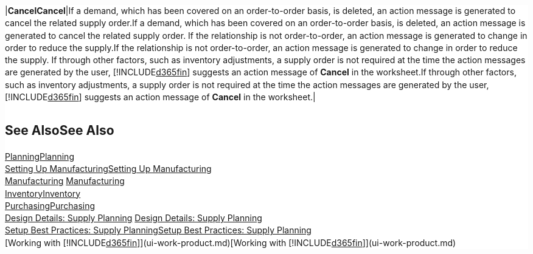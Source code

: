 |<span data-ttu-id="ee0a1-242">**Cancel**</span><span class="sxs-lookup"><span data-stu-id="ee0a1-242">**Cancel**</span></span>|<span data-ttu-id="ee0a1-243">If a demand, which has been covered on an order-to-order basis, is deleted, an action message is generated to cancel the related supply order.</span><span class="sxs-lookup"><span data-stu-id="ee0a1-243">If a demand, which has been covered on an order-to-order basis, is deleted, an action message is generated to cancel the related supply order.</span></span> <span data-ttu-id="ee0a1-244">If the relationship is not order-to-order, an action message is generated to change in order to reduce the supply.</span><span class="sxs-lookup"><span data-stu-id="ee0a1-244">If the relationship is not order-to-order, an action message is generated to change in order to reduce the supply.</span></span> <span data-ttu-id="ee0a1-245">If through other factors, such as inventory adjustments, a supply order is not required at the time the action messages are generated by the user, [!INCLUDE[d365fin](includes/d365fin_md.md)] suggests an action message of **Cancel** in the worksheet.</span><span class="sxs-lookup"><span data-stu-id="ee0a1-245">If through other factors, such as inventory adjustments, a supply order is not required at the time the action messages are generated by the user, [!INCLUDE[d365fin](includes/d365fin_md.md)] suggests an action message of **Cancel** in the worksheet.</span></span>|  

## <a name="see-also"></a><span data-ttu-id="ee0a1-246">See Also</span><span class="sxs-lookup"><span data-stu-id="ee0a1-246">See Also</span></span>  
[<span data-ttu-id="ee0a1-247">Planning</span><span class="sxs-lookup"><span data-stu-id="ee0a1-247">Planning</span></span>](production-planning.md)  
[<span data-ttu-id="ee0a1-248">Setting Up Manufacturing</span><span class="sxs-lookup"><span data-stu-id="ee0a1-248">Setting Up Manufacturing</span></span>](production-configure-production-processes.md)  
<span data-ttu-id="ee0a1-249">[Manufacturing](production-manage-manufacturing.md)  </span><span class="sxs-lookup"><span data-stu-id="ee0a1-249">[Manufacturing](production-manage-manufacturing.md)  </span></span>  
[<span data-ttu-id="ee0a1-250">Inventory</span><span class="sxs-lookup"><span data-stu-id="ee0a1-250">Inventory</span></span>](inventory-manage-inventory.md)  
[<span data-ttu-id="ee0a1-251">Purchasing</span><span class="sxs-lookup"><span data-stu-id="ee0a1-251">Purchasing</span></span>](purchasing-manage-purchasing.md)  
<span data-ttu-id="ee0a1-252">[Design Details: Supply Planning](design-details-supply-planning.md) </span><span class="sxs-lookup"><span data-stu-id="ee0a1-252">[Design Details: Supply Planning](design-details-supply-planning.md) </span></span>  
[<span data-ttu-id="ee0a1-253">Setup Best Practices: Supply Planning</span><span class="sxs-lookup"><span data-stu-id="ee0a1-253">Setup Best Practices: Supply Planning</span></span>](setup-best-practices-supply-planning.md)  
<span data-ttu-id="ee0a1-254">[Working with [!INCLUDE[d365fin](includes/d365fin_md.md)]](ui-work-product.md)</span><span class="sxs-lookup"><span data-stu-id="ee0a1-254">[Working with [!INCLUDE[d365fin](includes/d365fin_md.md)]](ui-work-product.md)</span></span>

